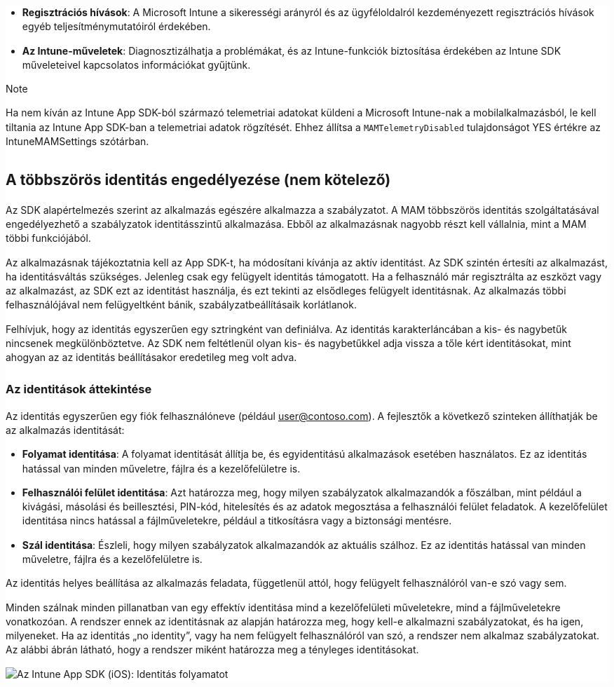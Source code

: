 * **Regisztrációs hívások**: A Microsoft Intune a sikerességi arányról és az ügyféloldalról kezdeményezett regisztrációs hívások egyéb teljesítménymutatóiról érdekében.

* **Az Intune-műveletek**: Diagnosztizálhatja a problémákat, és az Intune-funkciók biztosítása érdekében az Intune SDK műveleteivel kapcsolatos információkat gyűjtünk.

> [!NOTE]
> Ha nem kíván az Intune App SDK-ból származó telemetriai adatokat küldeni a Microsoft Intune-nak a mobilalkalmazásból, le kell tiltania az Intune App SDK-ban a telemetriai adatok rögzítését. Ehhez állítsa a `MAMTelemetryDisabled` tulajdonságot YES értékre az IntuneMAMSettings szótárban.

## <a name="enable-multi-identity-optional"></a>A többszörös identitás engedélyezése (nem kötelező)

Az SDK alapértelmezés szerint az alkalmazás egészére alkalmazza a szabályzatot. A MAM többszörös identitás szolgáltatásával engedélyezhető a szabályzatok identitásszintű alkalmazása. Ebből az alkalmazásnak nagyobb részt kell vállalnia, mint a MAM többi funkciójából.

Az alkalmazásnak tájékoztatnia kell az App SDK-t, ha módosítani kívánja az aktív identitást. Az SDK szintén értesíti az alkalmazást, ha identitásváltás szükséges. Jelenleg csak egy felügyelt identitás támogatott. Ha a felhasználó már regisztrálta az eszközt vagy az alkalmazást, az SDK ezt az identitást használja, és ezt tekinti az elsődleges felügyelt identitásnak. Az alkalmazás többi felhasználójával nem felügyeltként bánik, szabályzatbeállításaik korlátlanok.

Felhívjuk, hogy az identitás egyszerűen egy sztringként van definiálva. Az identitás karakterláncában a kis- és nagybetűk nincsenek megkülönböztetve. Az SDK nem feltétlenül olyan kis- és nagybetűkkel adja vissza a tőle kért identitásokat, mint ahogyan az az identitás beállításakor eredetileg meg volt adva.

### <a name="identity-overview"></a>Az identitások áttekintése

Az identitás egyszerűen egy fiók felhasználóneve (például user@contoso.com). A fejlesztők a következő szinteken állíthatják be az alkalmazás identitását:

* **Folyamat identitása**: A folyamat identitását állítja be, és egyidentitású alkalmazások esetében használatos. Ez az identitás hatással van minden műveletre, fájlra és a kezelőfelületre is.

* **Felhasználói felület identitása**: Azt határozza meg, hogy milyen szabályzatok alkalmazandók a főszálban, mint például a kivágási, másolási és beillesztési, PIN-kód, hitelesítés és az adatok megosztása a felhasználói felület feladatok. A kezelőfelület identitása nincs hatással a fájlműveletekre, például a titkosításra vagy a biztonsági mentésre.

* **Szál identitása**: Észleli, hogy milyen szabályzatok alkalmazandók az aktuális szálhoz. Ez az identitás hatással van minden műveletre, fájlra és a kezelőfelületre is.

Az identitás helyes beállítása az alkalmazás feladata, függetlenül attól, hogy felügyelt felhasználóról van-e szó vagy sem.

Minden szálnak minden pillanatban van egy effektív identitása mind a kezelőfelületi műveletekre, mind a fájlműveletekre vonatkozóan. A rendszer ennek az identitásnak az alapján határozza meg, hogy kell-e alkalmazni szabályzatokat, és ha igen, milyeneket. Ha az identitás „no identity”, vagy ha nem felügyelt felhasználóról van szó, a rendszer nem alkalmaz szabályzatokat. Az alábbi ábrán látható, hogy a rendszer miként határozza meg a tényleges identitásokat.

  ![Az Intune App SDK (iOS): Identitás folyamatot](./media/ios-thread-identities.png)
